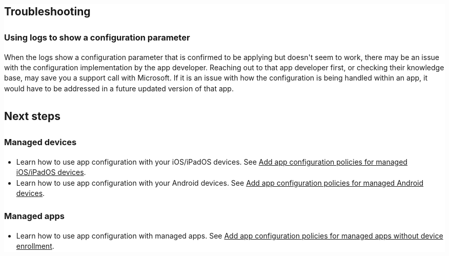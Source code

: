 ## Troubleshooting

### Using logs to show a configuration parameter

When the logs show a configuration parameter that is confirmed to be applying but doesn't seem to work, there may be an issue with the configuration implementation by the app developer. Reaching out to that app developer first, or checking their knowledge base, may save you a support call with Microsoft. If it is an issue with how the configuration is being handled within an app, it would have to be addressed in a future updated version of that app.

## Next steps

### Managed devices

- Learn how to use app configuration with your iOS/iPadOS devices.  See [Add app configuration policies for managed iOS/iPadOS devices](app-configuration-policies-use-ios.md).
- Learn how to use app configuration with your Android devices.  See [Add app configuration policies for managed Android devices](app-configuration-policies-use-android.md).

### Managed apps

- Learn how to use app configuration with managed apps. See [Add app configuration policies for managed apps without device enrollment](app-configuration-policies-managed-app.md).
